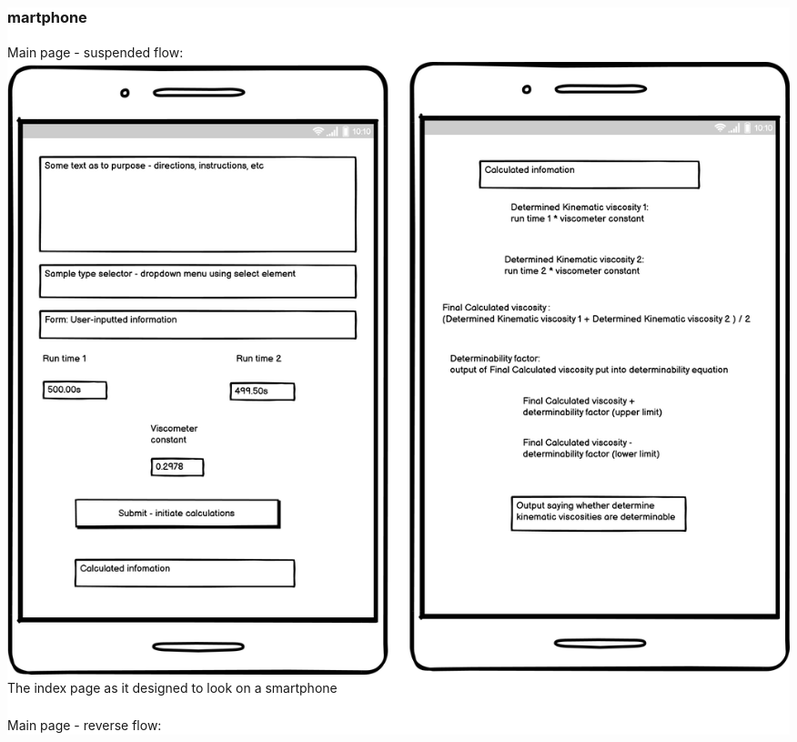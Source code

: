 ### **martphone**

Main page - suspended flow:<br>
![Index - suspended flow](assets/images/wireframes/initial/index-suspended-flow-mobile.png)
<br>
The index page as it designed to look on a smartphone
<br>
<br>
Main page - reverse flow:<br>
